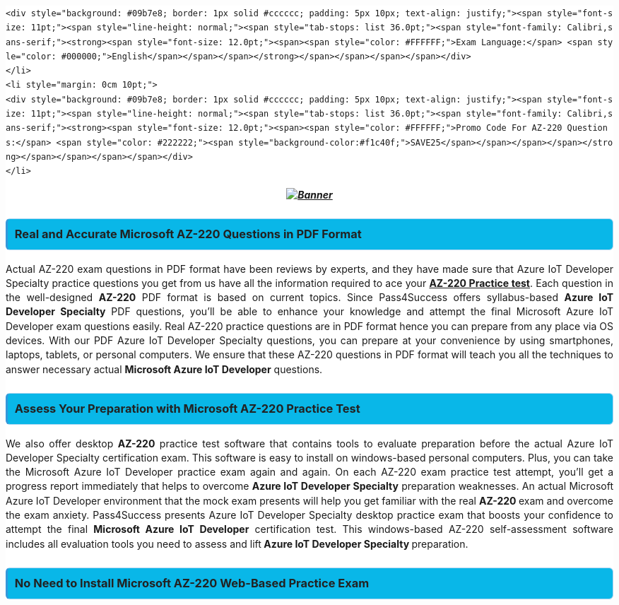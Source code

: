 	<div style="background: #09b7e8; border: 1px solid #cccccc; padding: 5px 10px; text-align: justify;"><span style="font-size: 11pt;"><span style="line-height: normal;"><span style="tab-stops: list 36.0pt;"><span style="font-family: Calibri,sans-serif;"><strong><span style="font-size: 12.0pt;"><span><span style="color: #FFFFFF;">Exam Language:</span> <span style="color: #000000;">English</span></span></span></strong></span></span></span></span></div>
	</li>
	<li style="margin: 0cm 10pt;">
	<div style="background: #09b7e8; border: 1px solid #cccccc; padding: 5px 10px; text-align: justify;"><span style="font-size: 11pt;"><span style="line-height: normal;"><span style="tab-stops: list 36.0pt;"><span style="font-family: Calibri,sans-serif;"><strong><span style="font-size: 12.0pt;"><span><span style="color: #FFFFFF;">Promo Code For AZ-220 Questions:</span> <span style="color: #222222;"><span style="background-color:#f1c40f;">SAVE25</span></span></span></span></strong></span></span></span></span></div>
	</li>
</ul>

<p style="text-align: center;"><em><strong><a href="https://www.pass4success.com/microsoft/exam/az-220"><img width="100%" src="https://i.imgur.com/lLYzER3.jpg" alt="Banner"/></a></strong></em></p>

<h3><strong><span style="display: block; color: #222222; background: #09b7e8; border: 0.5px solid #AED6F1; border-left: 3px solid #3498DB; padding: .6em; border-radius: 6px;">Real and Accurate Microsoft AZ-220 Questions in PDF Format</span></strong></h3>

<p style="text-align: justify;">Actual AZ-220 exam questions in PDF format have been reviews by experts, and they have made sure that Azure IoT Developer Specialty practice questions you get from us have all the information required to ace your <strong><a href="https://www.pass4success.com/microsoft/exam/az-220">AZ-220 Practice test</a></strong>. Each question in the well-designed <strong>AZ-220</strong> PDF format is based on current topics. Since Pass4Success offers syllabus-based <strong>Azure IoT Developer Specialty</strong> PDF questions, you’ll be able to enhance your knowledge and attempt the final Microsoft Azure IoT Developer exam questions easily. Real AZ-220 practice questions are in PDF format hence you can prepare from any place via OS devices. With our PDF Azure IoT Developer Specialty questions, you can prepare at your convenience by using smartphones, laptops, tablets, or personal computers. We ensure that these AZ-220 questions in PDF format will teach you all the techniques to answer necessary actual <strong>Microsoft Azure IoT Developer</strong> questions.</p>

<h3><strong><span style="display: block; color: #222222; background: #09b7e8; border: 0.5px solid #AED6F1; border-left: 3px solid #3498DB; padding: .6em; border-radius: 6px;">Assess Your Preparation with Microsoft AZ-220 Practice Test</span></strong></h3>

<p style="text-align: justify;">We also offer desktop <strong>AZ-220</strong> practice test software that contains tools to evaluate preparation before the actual Azure IoT Developer Specialty certification exam. This software is easy to install on windows-based personal computers. Plus, you can take the Microsoft Azure IoT Developer practice exam again and again. On each AZ-220 exam practice test attempt, you’ll get a progress report immediately that helps to overcome <strong>Azure IoT Developer Specialty</strong> preparation weaknesses. An actual Microsoft Azure IoT Developer environment that the mock exam presents will help you get familiar with the real <strong>AZ-220 </strong>exam and overcome the exam anxiety. Pass4Success presents Azure IoT Developer Specialty desktop practice exam that boosts your confidence to attempt the final <strong>Microsoft Azure IoT Developer</strong> certification test. This windows-based AZ-220 self-assessment software includes all evaluation tools you need to assess and lift<strong> Azure IoT Developer Specialty </strong>preparation.</p>

<h3><strong><span style="display: block; color: #222222; background: #09b7e8; border: 0.5px solid #AED6F1; border-left: 3px solid #3498DB; padding: .6em; border-radius: 6px;">No Need to Install Microsoft AZ-220 Web-Based Practice Exam</span></strong></h3>
